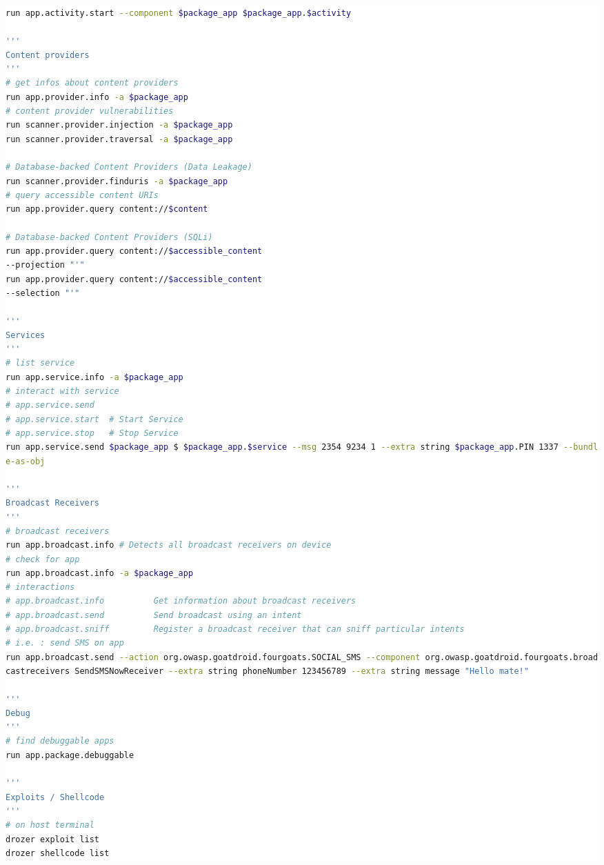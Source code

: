 ```bash
run app.activity.start --component $package_app $package_app.$activity

'''
Content providers
'''
# get infos about content providers
run app.provider.info -a $package_app
# content provider vulnerabilities
run scanner.provider.injection -a $package_app
run scanner.provider.traversal -a $package_app

# Database-backed Content Providers (Data Leakage)
run scanner.provider.finduris -a $package_app
# query accessible content URIs
run app.provider.query content://$content

# Database-backed Content Providers (SQLi)
run app.provider.query content://$accessible_content
--projection "'"
run app.provider.query content://$accessible_content
--selection "'"

'''
Services
'''
# list service
run app.service.info -a $package_app
# interact with service
# app.service.send 
# app.service.start  # Start Service                                       
# app.service.stop   # Stop Service
run app.service.send $package_app $ $package_app.$service --msg 2354 9234 1 --extra string $package_app.PIN 1337 --bundle-as-obj

'''
Broadcast Receivers
'''
# broadcast receivers
run app.broadcast.info # Detects all broadcast receivers on device
# check for app
run app.broadcast.info -a $package_app
# interactions
# app.broadcast.info          Get information about broadcast receivers           
# app.broadcast.send          Send broadcast using an intent                      
# app.broadcast.sniff         Register a broadcast receiver that can sniff particular intents
# i.e. : send SMS on app
run app.broadcast.send --action org.owasp.goatdroid.fourgoats.SOCIAL_SMS --component org.owasp.goatdroid.fourgoats.broadcastreceivers SendSMSNowReceiver --extra string phoneNumber 123456789 --extra string message "Hello mate!"

'''
Debug
'''
# find debuggable apps
run app.package.debuggable

'''
Exploits / Shellcode
'''
# on host terminal
drozer exploit list
drozer shellcode list

```